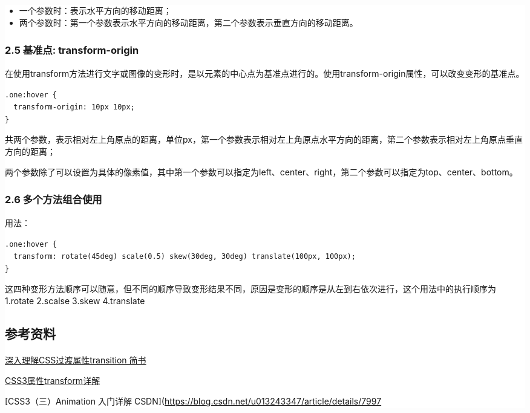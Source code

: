 - 一个参数时：表示水平方向的移动距离；
- 两个参数时：第一个参数表示水平方向的移动距离，第二个参数表示垂直方向的移动距离。

### 2.5 基准点: transform-origin

在使用transform方法进行文字或图像的变形时，是以元素的中心点为基准点进行的。使用transform-origin属性，可以改变变形的基准点。

```less
.one:hover {
  transform-origin: 10px 10px;
}
```

共两个参数，表示相对左上角原点的距离，单位px，第一个参数表示相对左上角原点水平方向的距离，第二个参数表示相对左上角原点垂直方向的距离；

两个参数除了可以设置为具体的像素值，其中第一个参数可以指定为left、center、right，第二个参数可以指定为top、center、bottom。

### 2.6 多个方法组合使用

用法：

```less
.one:hover {
  transform: rotate(45deg) scale(0.5) skew(30deg, 30deg) translate(100px, 100px);
}
```

这四种变形方法顺序可以随意，但不同的顺序导致变形结果不同，原因是变形的顺序是从左到右依次进行，这个用法中的执行顺序为1.rotate  2.scalse  3.skew  4.translate


## 参考资料

[深入理解CSS过渡属性transition 简书](https://www.jianshu.com/p/5dbeeb2159e8)

[CSS3属性transform详解](https://www.cnblogs.com/aspnetjia/p/5139020.html)

[CSS3（三）Animation 入门详解 CSDN](https://blog.csdn.net/u013243347/article/details/7997